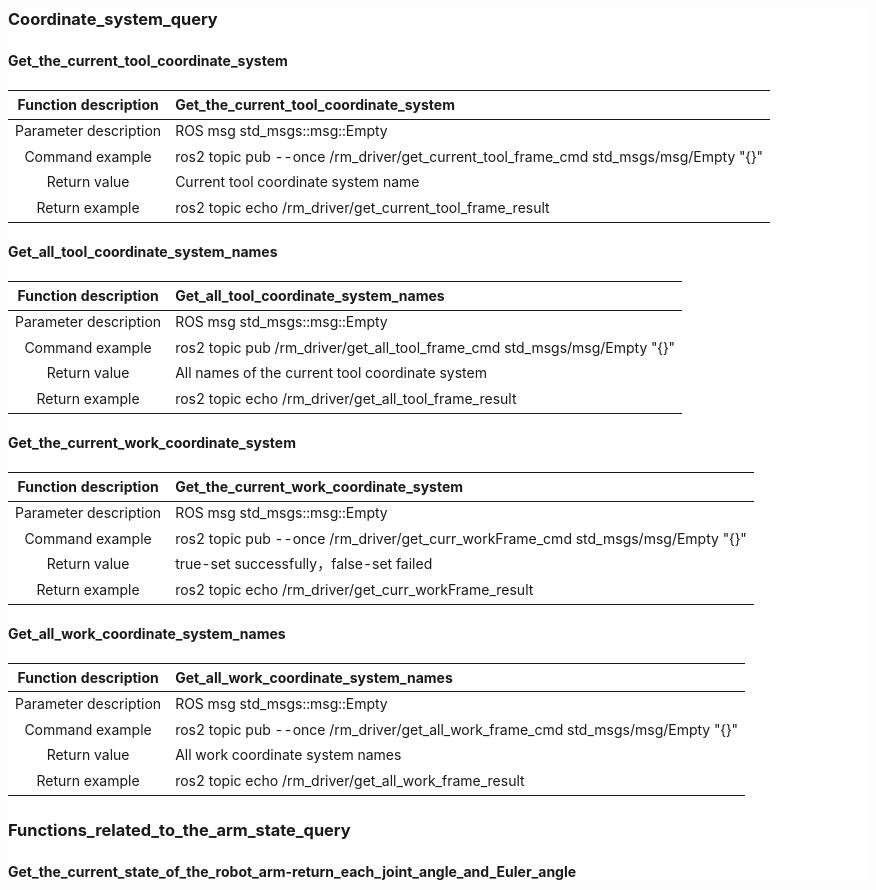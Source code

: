 ### Coordinate_system_query

#### Get_the_current_tool_coordinate_system

| Function description | Get_the_current_tool_coordinate_system |
| :---: | :---- |
| Parameter description | ROS msg std_msgs::msg::Empty |
| Command example | ros2 topic pub --once /rm_driver/get_current_tool_frame_cmd std_msgs/msg/Empty "{}" |
| Return value | Current tool coordinate system name |
| Return example | ros2 topic echo /rm_driver/get_current_tool_frame_result |

#### Get_all_tool_coordinate_system_names

| Function description | Get_all_tool_coordinate_system_names |
| :---: | :---- |
| Parameter description | ROS msg std_msgs::msg::Empty |
| Command example | ros2 topic pub /rm_driver/get_all_tool_frame_cmd std_msgs/msg/Empty "{}" |
| Return value | All names of the current tool coordinate system |
| Return example | ros2 topic echo /rm_driver/get_all_tool_frame_result |

#### Get_the_current_work_coordinate_system

| Function description | Get_the_current_work_coordinate_system |
| :---: | :---- |
| Parameter description | ROS msg std_msgs::msg::Empty |
| Command example | ros2 topic pub --once /rm_driver/get_curr_workFrame_cmd std_msgs/msg/Empty "{}" |
| Return value | true-set successfully，false-set failed |
| Return example | ros2 topic echo /rm_driver/get_curr_workFrame_result |

#### Get_all_work_coordinate_system_names

| Function description | Get_all_work_coordinate_system_names |
| :---: | :---- |
| Parameter description | ROS msg std_msgs::msg::Empty |
| Command example | ros2 topic pub --once /rm_driver/get_all_work_frame_cmd std_msgs/msg/Empty "{}" |
| Return value | All work coordinate system names |
| Return example | ros2 topic echo /rm_driver/get_all_work_frame_result |

### Functions_related_to_the_arm_state_query

#### Get_the_current_state_of_the_robot_arm-return_each_joint_angle_and_Euler_angle
